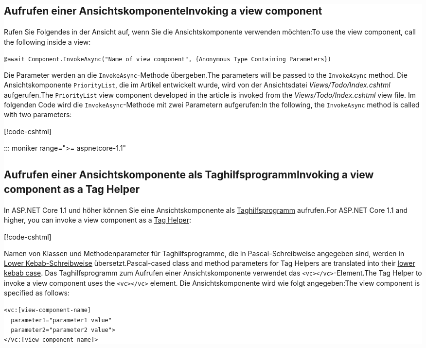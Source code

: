 ## <a name="invoking-a-view-component"></a><span data-ttu-id="53243-160">Aufrufen einer Ansichtskomponente</span><span class="sxs-lookup"><span data-stu-id="53243-160">Invoking a view component</span></span>

<span data-ttu-id="53243-161">Rufen Sie Folgendes in der Ansicht auf, wenn Sie die Ansichtskomponente verwenden möchten:</span><span class="sxs-lookup"><span data-stu-id="53243-161">To use the view component, call the following inside a view:</span></span>

```cshtml
@await Component.InvokeAsync("Name of view component", {Anonymous Type Containing Parameters})
```

<span data-ttu-id="53243-162">Die Parameter werden an die `InvokeAsync`-Methode übergeben.</span><span class="sxs-lookup"><span data-stu-id="53243-162">The parameters will be passed to the `InvokeAsync` method.</span></span> <span data-ttu-id="53243-163">Die Ansichtskomponente `PriorityList`, die im Artikel entwickelt wurde, wird von der Ansichtsdatei *Views/Todo/Index.cshtml* aufgerufen.</span><span class="sxs-lookup"><span data-stu-id="53243-163">The `PriorityList` view component developed in the article is invoked from the *Views/Todo/Index.cshtml* view file.</span></span> <span data-ttu-id="53243-164">Im folgenden Code wird die `InvokeAsync`-Methode mit zwei Parametern aufgerufen:</span><span class="sxs-lookup"><span data-stu-id="53243-164">In the following, the `InvokeAsync` method is called with two parameters:</span></span>

[!code-cshtml[](view-components/sample/ViewCompFinal/Views/Todo/IndexFinal.cshtml?range=35)]

::: moniker range=">= aspnetcore-1.1"

## <a name="invoking-a-view-component-as-a-tag-helper"></a><span data-ttu-id="53243-165">Aufrufen einer Ansichtskomponente als Taghilfsprogramm</span><span class="sxs-lookup"><span data-stu-id="53243-165">Invoking a view component as a Tag Helper</span></span>

<span data-ttu-id="53243-166">In ASP.NET Core 1.1 und höher können Sie eine Ansichtskomponente als [Taghilfsprogramm](xref:mvc/views/tag-helpers/intro) aufrufen.</span><span class="sxs-lookup"><span data-stu-id="53243-166">For ASP.NET Core 1.1 and higher, you can invoke a view component as a [Tag Helper](xref:mvc/views/tag-helpers/intro):</span></span>

[!code-cshtml[](view-components/sample/ViewCompFinal/Views/Todo/IndexTagHelper.cshtml?range=37-38)]

<span data-ttu-id="53243-167">Namen von Klassen und Methodenparameter für Taghilfsprogramme, die in Pascal-Schreibweise angegeben sind, werden in [Lower Kebab-Schreibweise](https://stackoverflow.com/questions/11273282/whats-the-name-for-dash-separated-case/12273101) übersetzt.</span><span class="sxs-lookup"><span data-stu-id="53243-167">Pascal-cased class and method parameters for Tag Helpers are translated into their [lower kebab case](https://stackoverflow.com/questions/11273282/whats-the-name-for-dash-separated-case/12273101).</span></span> <span data-ttu-id="53243-168">Das Taghilfsprogramm zum Aufrufen einer Ansichtskomponente verwendet das `<vc></vc>`-Element.</span><span class="sxs-lookup"><span data-stu-id="53243-168">The Tag Helper to invoke a view component uses the `<vc></vc>` element.</span></span> <span data-ttu-id="53243-169">Die Ansichtskomponente wird wie folgt angegeben:</span><span class="sxs-lookup"><span data-stu-id="53243-169">The view component is specified as follows:</span></span>

```cshtml
<vc:[view-component-name]
  parameter1="parameter1 value"
  parameter2="parameter2 value">
</vc:[view-component-name]>
```
